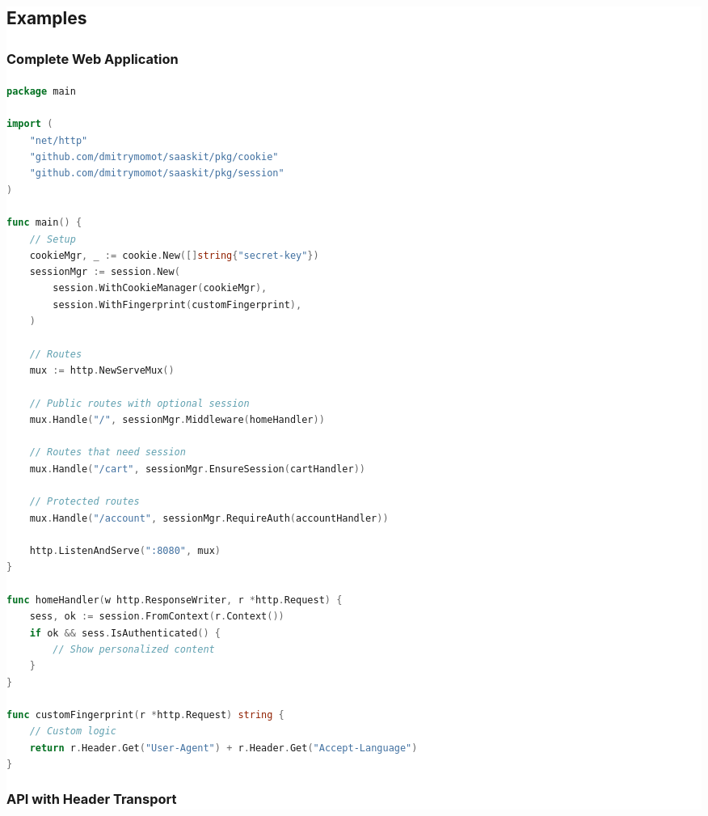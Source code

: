 ## Examples

### Complete Web Application

```go
package main

import (
    "net/http"
    "github.com/dmitrymomot/saaskit/pkg/cookie"
    "github.com/dmitrymomot/saaskit/pkg/session"
)

func main() {
    // Setup
    cookieMgr, _ := cookie.New([]string{"secret-key"})
    sessionMgr := session.New(
        session.WithCookieManager(cookieMgr),
        session.WithFingerprint(customFingerprint),
    )

    // Routes
    mux := http.NewServeMux()

    // Public routes with optional session
    mux.Handle("/", sessionMgr.Middleware(homeHandler))

    // Routes that need session
    mux.Handle("/cart", sessionMgr.EnsureSession(cartHandler))

    // Protected routes
    mux.Handle("/account", sessionMgr.RequireAuth(accountHandler))

    http.ListenAndServe(":8080", mux)
}

func homeHandler(w http.ResponseWriter, r *http.Request) {
    sess, ok := session.FromContext(r.Context())
    if ok && sess.IsAuthenticated() {
        // Show personalized content
    }
}

func customFingerprint(r *http.Request) string {
    // Custom logic
    return r.Header.Get("User-Agent") + r.Header.Get("Accept-Language")
}
```

### API with Header Transport
